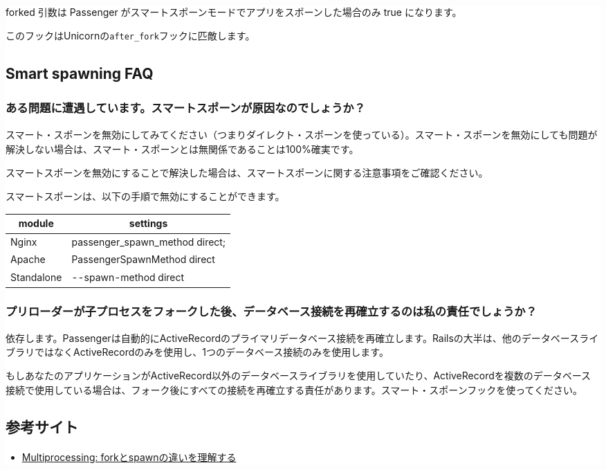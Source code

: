 forked 引数は Passenger がスマートスポーンモードでアプリをスポーンした場合のみ true になります。

このフックはUnicornの`after_fork`フックに匹敵します。

## Smart spawning FAQ

### ある問題に遭遇しています。スマートスポーンが原因なのでしょうか？

スマート・スポーンを無効にしてみてください（つまりダイレクト・スポーンを使っている）。スマート・スポーンを無効にしても問題が解決しない場合は、スマート・スポーンとは無関係であることは100%確実です。

スマートスポーンを無効にすることで解決した場合は、スマートスポーンに関する注意事項をご確認ください。

スマートスポーンは、以下の手順で無効にすることができます。

| module     | settings                       |
| ---------- | ------------------------------ |
| Nginx      | passenger_spawn_method direct; |
| Apache     | PassengerSpawnMethod direct    |
| Standalone | --spawn-method direct          |

### プリローダーが子プロセスをフォークした後、データベース接続を再確立するのは私の責任でしょうか？

依存します。Passengerは自動的にActiveRecordのプライマリデータベース接続を再確立します。Railsの大半は、他のデータベースライブラリではなくActiveRecordのみを使用し、1つのデータベース接続のみを使用します。

もしあなたのアプリケーションがActiveRecord以外のデータベースライブラリを使用していたり、ActiveRecordを複数のデータベース接続で使用している場合は、フォーク後にすべての接続を再確立する責任があります。スマート・スポーンフックを使ってください。

## 参考サイト
- [Multiprocessing: forkとspawnの違いを理解する](https://itsuka-naritai.com/2021/04/18/multiprocessing-fork%E3%81%A8spawn%E3%81%AE%E9%81%95%E3%81%84%E3%82%92%E7%90%86%E8%A7%A3%E3%81%99%E3%82%8B/)
